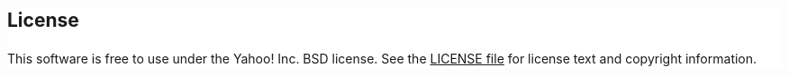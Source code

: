 
[Basic Usage]: https://github.com/ericf/express-handlebars/tree/master/examples/basic
[Advanced Usage]: https://github.com/ericf/express-handlebars/tree/master/examples/advanced


License
-------

This software is free to use under the Yahoo! Inc. BSD license. See the [LICENSE file][] for license text and copyright information.


[LICENSE file]: https://github.com/ericf/express-handlebars/blob/master/LICENSE


[Express]: https://github.com/visionmedia/express
[Handlebars]: https://github.com/wycats/handlebars.js
[npm]: https://www.npmjs.org/package/express-handlebars
[npm-badge]: https://img.shields.io/npm/v/express-handlebars.svg?style=flat-square
[dep-status]: https://david-dm.org/ericf/express-handlebars
[dep-badge]: https://img.shields.io/david/ericf/express-handlebars.svg?style=flat-square
[jneen-exphbs]: https://github.com/jneen/express-handlebars
[examples directory]: https://github.com/ericf/express-handlebars/tree/master/examples
[view cache setting]: http://expressjs.com/api.html#app-settings
[Express locals]: http://expressjs.com/api.html#app.locals
[registered with Handlebars]: https://github.com/wycats/handlebars.js/#registering-helpers
[built-in helpers]: http://handlebarsjs.com/#builtins
[Handlebars website]: http://handlebarsjs.com/
[Expression Helpers]: http://handlebarsjs.com/expressions.html#helpers
[Block Helpers]: http://handlebarsjs.com/block_helpers.html
[promise]: https://developer.mozilla.org/en-US/docs/Web/JavaScript/Reference/Global_Objects/Promise